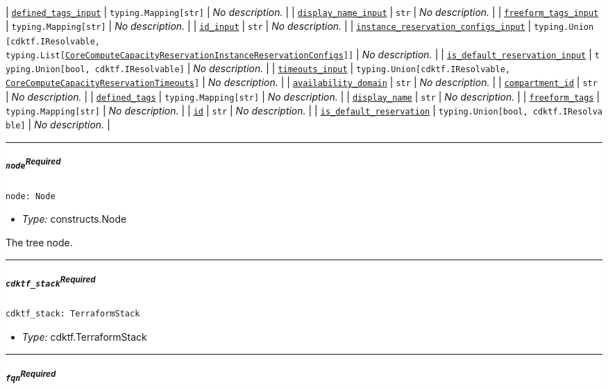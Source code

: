 | <code><a href="#rhizo-co-terraform-provider-oci.coreComputeCapacityReservation.CoreComputeCapacityReservation.property.definedTagsInput">defined_tags_input</a></code> | <code>typing.Mapping[str]</code> | *No description.* |
| <code><a href="#rhizo-co-terraform-provider-oci.coreComputeCapacityReservation.CoreComputeCapacityReservation.property.displayNameInput">display_name_input</a></code> | <code>str</code> | *No description.* |
| <code><a href="#rhizo-co-terraform-provider-oci.coreComputeCapacityReservation.CoreComputeCapacityReservation.property.freeformTagsInput">freeform_tags_input</a></code> | <code>typing.Mapping[str]</code> | *No description.* |
| <code><a href="#rhizo-co-terraform-provider-oci.coreComputeCapacityReservation.CoreComputeCapacityReservation.property.idInput">id_input</a></code> | <code>str</code> | *No description.* |
| <code><a href="#rhizo-co-terraform-provider-oci.coreComputeCapacityReservation.CoreComputeCapacityReservation.property.instanceReservationConfigsInput">instance_reservation_configs_input</a></code> | <code>typing.Union[cdktf.IResolvable, typing.List[<a href="#rhizo-co-terraform-provider-oci.coreComputeCapacityReservation.CoreComputeCapacityReservationInstanceReservationConfigs">CoreComputeCapacityReservationInstanceReservationConfigs</a>]]</code> | *No description.* |
| <code><a href="#rhizo-co-terraform-provider-oci.coreComputeCapacityReservation.CoreComputeCapacityReservation.property.isDefaultReservationInput">is_default_reservation_input</a></code> | <code>typing.Union[bool, cdktf.IResolvable]</code> | *No description.* |
| <code><a href="#rhizo-co-terraform-provider-oci.coreComputeCapacityReservation.CoreComputeCapacityReservation.property.timeoutsInput">timeouts_input</a></code> | <code>typing.Union[cdktf.IResolvable, <a href="#rhizo-co-terraform-provider-oci.coreComputeCapacityReservation.CoreComputeCapacityReservationTimeouts">CoreComputeCapacityReservationTimeouts</a>]</code> | *No description.* |
| <code><a href="#rhizo-co-terraform-provider-oci.coreComputeCapacityReservation.CoreComputeCapacityReservation.property.availabilityDomain">availability_domain</a></code> | <code>str</code> | *No description.* |
| <code><a href="#rhizo-co-terraform-provider-oci.coreComputeCapacityReservation.CoreComputeCapacityReservation.property.compartmentId">compartment_id</a></code> | <code>str</code> | *No description.* |
| <code><a href="#rhizo-co-terraform-provider-oci.coreComputeCapacityReservation.CoreComputeCapacityReservation.property.definedTags">defined_tags</a></code> | <code>typing.Mapping[str]</code> | *No description.* |
| <code><a href="#rhizo-co-terraform-provider-oci.coreComputeCapacityReservation.CoreComputeCapacityReservation.property.displayName">display_name</a></code> | <code>str</code> | *No description.* |
| <code><a href="#rhizo-co-terraform-provider-oci.coreComputeCapacityReservation.CoreComputeCapacityReservation.property.freeformTags">freeform_tags</a></code> | <code>typing.Mapping[str]</code> | *No description.* |
| <code><a href="#rhizo-co-terraform-provider-oci.coreComputeCapacityReservation.CoreComputeCapacityReservation.property.id">id</a></code> | <code>str</code> | *No description.* |
| <code><a href="#rhizo-co-terraform-provider-oci.coreComputeCapacityReservation.CoreComputeCapacityReservation.property.isDefaultReservation">is_default_reservation</a></code> | <code>typing.Union[bool, cdktf.IResolvable]</code> | *No description.* |

---

##### `node`<sup>Required</sup> <a name="node" id="rhizo-co-terraform-provider-oci.coreComputeCapacityReservation.CoreComputeCapacityReservation.property.node"></a>

```python
node: Node
```

- *Type:* constructs.Node

The tree node.

---

##### `cdktf_stack`<sup>Required</sup> <a name="cdktf_stack" id="rhizo-co-terraform-provider-oci.coreComputeCapacityReservation.CoreComputeCapacityReservation.property.cdktfStack"></a>

```python
cdktf_stack: TerraformStack
```

- *Type:* cdktf.TerraformStack

---

##### `fqn`<sup>Required</sup> <a name="fqn" id="rhizo-co-terraform-provider-oci.coreComputeCapacityReservation.CoreComputeCapacityReservation.property.fqn"></a>
